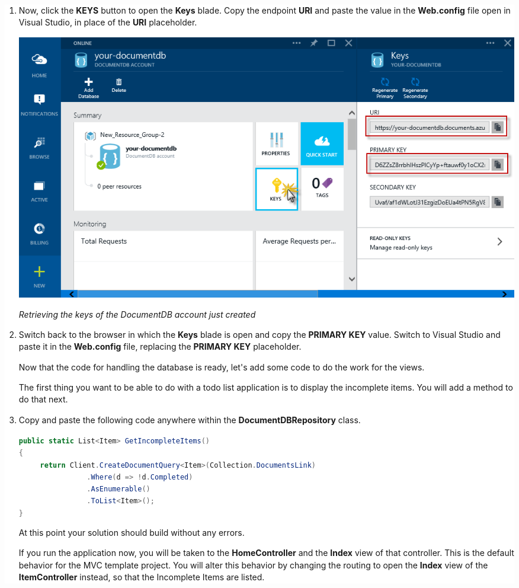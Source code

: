 1. Now, click the **KEYS** button to open the **Keys** blade. Copy the endpoint **URI** and paste the value in the **Web.config** file open in Visual Studio, in place of the **URI** placeholder.

	![Retrieving the keys of the DocumentDB account just created](./images/copying-your-documentdb-keys.png?raw=true)

	_Retrieving the keys of the DocumentDB account just created_

1. Switch back to the browser in which the **Keys** blade is open and copy the **PRIMARY KEY** value. Switch to Visual Studio and paste it in the **Web.config** file, replacing the **PRIMARY KEY** placeholder. 

	Now that the code for handling the database is ready, let's add some code to do the work for the views.

	The first thing you want to be able to do with a todo list application is to display the incomplete items. You will add a method to do that next.

1. Copy and paste the following code anywhere within the **DocumentDBRepository** class.

	```C#
	public static List<Item> GetIncompleteItems()
	{
		 return Client.CreateDocumentQuery<Item>(Collection.DocumentsLink)
					.Where(d => !d.Completed)
					.AsEnumerable()
					.ToList<Item>();
	}
	```

	At this point your solution should build without any errors.

	If you run the application now, you will be taken to the **HomeController** and the **Index** view of that controller. This is the default behavior for the MVC template project. You will alter this behavior by changing the routing to open the **Index** view of the **ItemController** instead, so that the Incomplete Items are listed.
